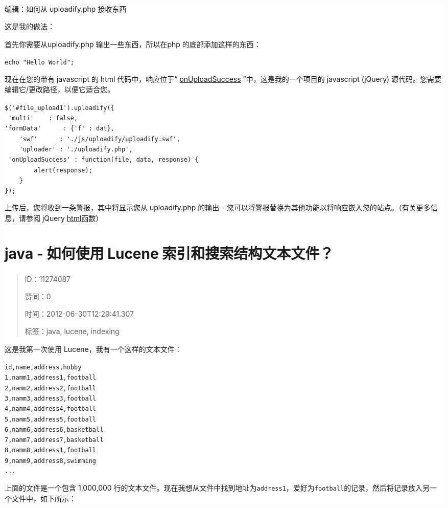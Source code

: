 编辑：如何从 uploadify.php 接收东西

这是我的做法：

首先你需要从uploadify.php 输出一些东西，所以在php 的底部添加这样的东西：

```
echo "Hello World"; 
```

现在在您的带有 javascript 的 html 代码中，响应位于“ [onUploadSuccess](http://www.uploadify.com/documentation/uploadify/onuploadsuccess/) ”中，这是我的一个项目的 javascript (jQuery) 源代码。您需要编辑它/更改路径，以便它适合您。

```
$('#file_upload1').uploadify({
 'multi'    : false,
'formData'      : {'f' : dat},
    'swf'      : './js/uploadify/uploadify.swf',
    'uploader' : './uploadify.php',
 'onUploadSuccess' : function(file, data, response) {
        alert(response);
    }
}); 
```

上传后，您将收到一条警报，其中将显示您从 uploadify.php 的输出 - 您可以将警报替换为其他功能以将响应嵌入您的站点。（有关更多信息，请参阅 jQuery [html](http://api.jquery.com/html/)函数）

# java - 如何使用 Lucene 索引和搜索结构文本文件？

> ID：11274087
> 
> 赞同：0
> 
> 时间：2012-06-30T12:29:41.307
> 
> 标签：java, lucene, indexing

这是我第一次使用 Lucene，我有一个这样的文本文件：

```
id,name,address,hobby
1,namm1,address1,football
2,namm2,address2,football
3,namm3,address3,football
4,namm4,address4,football
5,namm5,address5,football
6,namm6,address6,basketball
7,namm7,address7,basketball
8,namm8,address1,football
9,namm9,address8,swimming
... 
```

上面的文件是一个包含 1,000,000 行的文本文件。现在我想从文件中找到地址为`address1`，爱好为`football`的记录，然后将记录放入另一个文件中，如下所示：
